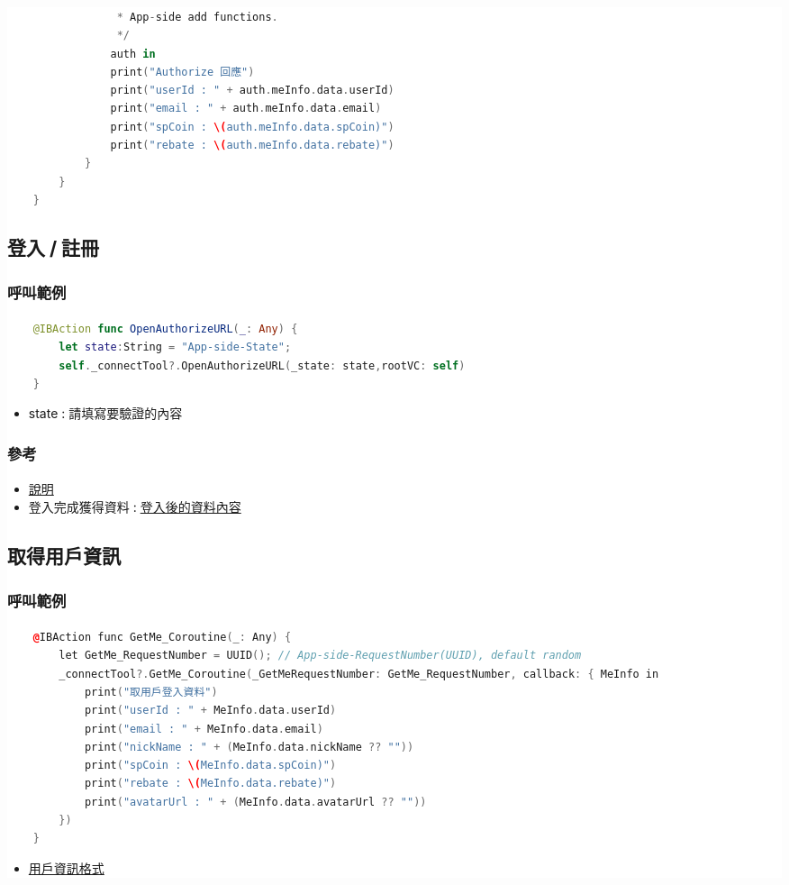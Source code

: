 ```swift
                 * App-side add functions.
                 */
                auth in
                print("Authorize 回應")
                print("userId : " + auth.meInfo.data.userId)
                print("email : " + auth.meInfo.data.email)
                print("spCoin : \(auth.meInfo.data.spCoin)")
                print("rebate : \(auth.meInfo.data.rebate)")
            }
        }
    }
```



## 登入 / 註冊 
### 呼叫範例
```swift 
    @IBAction func OpenAuthorizeURL(_: Any) {
        let state:String = "App-side-State";
        self._connectTool?.OpenAuthorizeURL(_state: state,rootVC: self)
    }
```
- state : 請填寫要驗證的內容
### 參考
- [說明](https://github.com/jianweiCiou/com.17dame.connecttool_android/tree/main?tab=readme-ov-file#openauthorizeurl)
- 登入完成獲得資料 :  [登入後的資料內容](https://github.com/jianweiCiou/com.17dame.connecttool_android/tree/main?tab=readme-ov-file#authorize-subsequent-events)


## 取得用戶資訊 
### 呼叫範例
```cpp 
    @IBAction func GetMe_Coroutine(_: Any) {
        let GetMe_RequestNumber = UUID(); // App-side-RequestNumber(UUID), default random
        _connectTool?.GetMe_Coroutine(_GetMeRequestNumber: GetMe_RequestNumber, callback: { MeInfo in
            print("取用戶登入資料")
            print("userId : " + MeInfo.data.userId)
            print("email : " + MeInfo.data.email)
            print("nickName : " + (MeInfo.data.nickName ?? ""))
            print("spCoin : \(MeInfo.data.spCoin)")
            print("rebate : \(MeInfo.data.rebate)")
            print("avatarUrl : " + (MeInfo.data.avatarUrl ?? ""))
        })
    }
```
- [用戶資訊格式](https://github.com/jianweiCiou/com.17dame.connecttool_android/tree/main?tab=readme-ov-file#openauthorizeurl)
